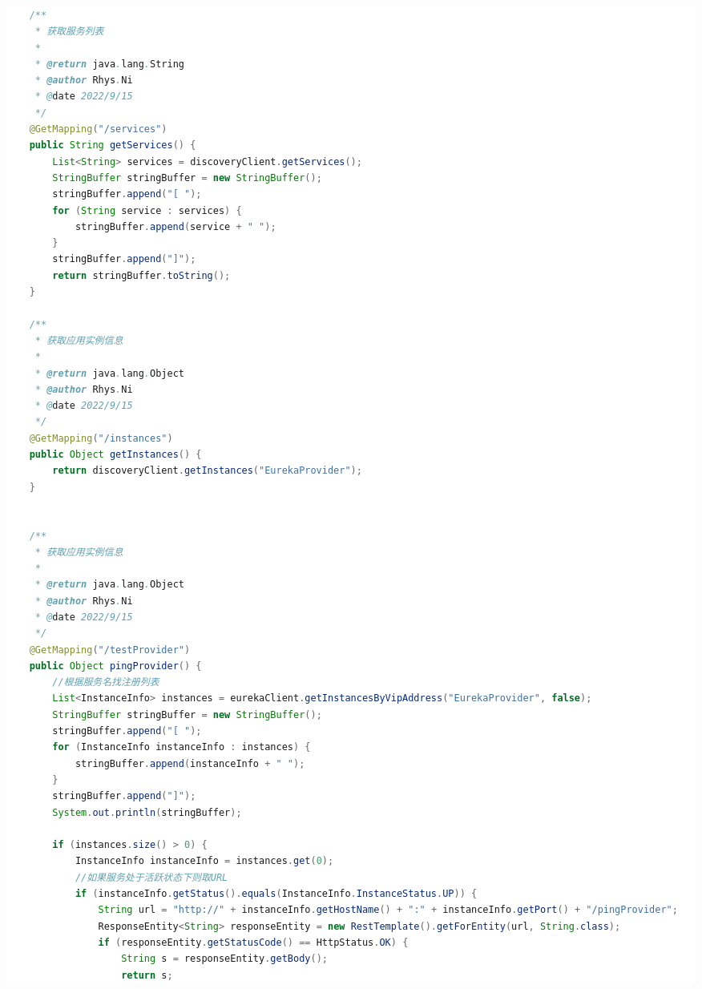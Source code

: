 ```java
    /**
     * 获取服务列表
     *
     * @return java.lang.String
     * @author Rhys.Ni
     * @date 2022/9/15
     */
    @GetMapping("/services")
    public String getServices() {
        List<String> services = discoveryClient.getServices();
        StringBuffer stringBuffer = new StringBuffer();
        stringBuffer.append("[ ");
        for (String service : services) {
            stringBuffer.append(service + " ");
        }
        stringBuffer.append("]");
        return stringBuffer.toString();
    }

    /**
     * 获取应用实例信息
     *
     * @return java.lang.Object
     * @author Rhys.Ni
     * @date 2022/9/15
     */
    @GetMapping("/instances")
    public Object getInstances() {
        return discoveryClient.getInstances("EurekaProvider");
    }


    /**
     * 获取应用实例信息
     *
     * @return java.lang.Object
     * @author Rhys.Ni
     * @date 2022/9/15
     */
    @GetMapping("/testProvider")
    public Object pingProvider() {
        //根据服务名找注册列表
        List<InstanceInfo> instances = eurekaClient.getInstancesByVipAddress("EurekaProvider", false);
        StringBuffer stringBuffer = new StringBuffer();
        stringBuffer.append("[ ");
        for (InstanceInfo instanceInfo : instances) {
            stringBuffer.append(instanceInfo + " ");
        }
        stringBuffer.append("]");
        System.out.println(stringBuffer);

        if (instances.size() > 0) {
            InstanceInfo instanceInfo = instances.get(0);
            //如果服务处于活跃状态下则取URL
            if (instanceInfo.getStatus().equals(InstanceInfo.InstanceStatus.UP)) {
                String url = "http://" + instanceInfo.getHostName() + ":" + instanceInfo.getPort() + "/pingProvider";
                ResponseEntity<String> responseEntity = new RestTemplate().getForEntity(url, String.class);
                if (responseEntity.getStatusCode() == HttpStatus.OK) {
                    String s = responseEntity.getBody();
                    return s;
```